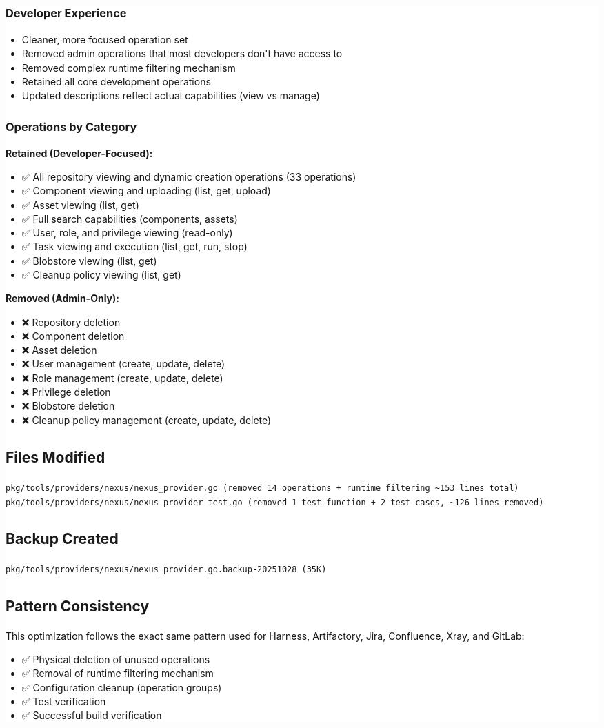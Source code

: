 ### Developer Experience
- Cleaner, more focused operation set
- Removed admin operations that most developers don't have access to
- Removed complex runtime filtering mechanism
- Retained all core development operations
- Updated descriptions reflect actual capabilities (view vs manage)

### Operations by Category
**Retained (Developer-Focused):**
- ✅ All repository viewing and dynamic creation operations (33 operations)
- ✅ Component viewing and uploading (list, get, upload)
- ✅ Asset viewing (list, get)
- ✅ Full search capabilities (components, assets)
- ✅ User, role, and privilege viewing (read-only)
- ✅ Task viewing and execution (list, get, run, stop)
- ✅ Blobstore viewing (list, get)
- ✅ Cleanup policy viewing (list, get)

**Removed (Admin-Only):**
- ❌ Repository deletion
- ❌ Component deletion
- ❌ Asset deletion
- ❌ User management (create, update, delete)
- ❌ Role management (create, update, delete)
- ❌ Privilege deletion
- ❌ Blobstore deletion
- ❌ Cleanup policy management (create, update, delete)

## Files Modified
```
pkg/tools/providers/nexus/nexus_provider.go (removed 14 operations + runtime filtering ~153 lines total)
pkg/tools/providers/nexus/nexus_provider_test.go (removed 1 test function + 2 test cases, ~126 lines removed)
```

## Backup Created
```
pkg/tools/providers/nexus/nexus_provider.go.backup-20251028 (35K)
```

## Pattern Consistency
This optimization follows the exact same pattern used for Harness, Artifactory, Jira, Confluence, Xray, and GitLab:
- ✅ Physical deletion of unused operations
- ✅ Removal of runtime filtering mechanism
- ✅ Configuration cleanup (operation groups)
- ✅ Test verification
- ✅ Successful build verification
